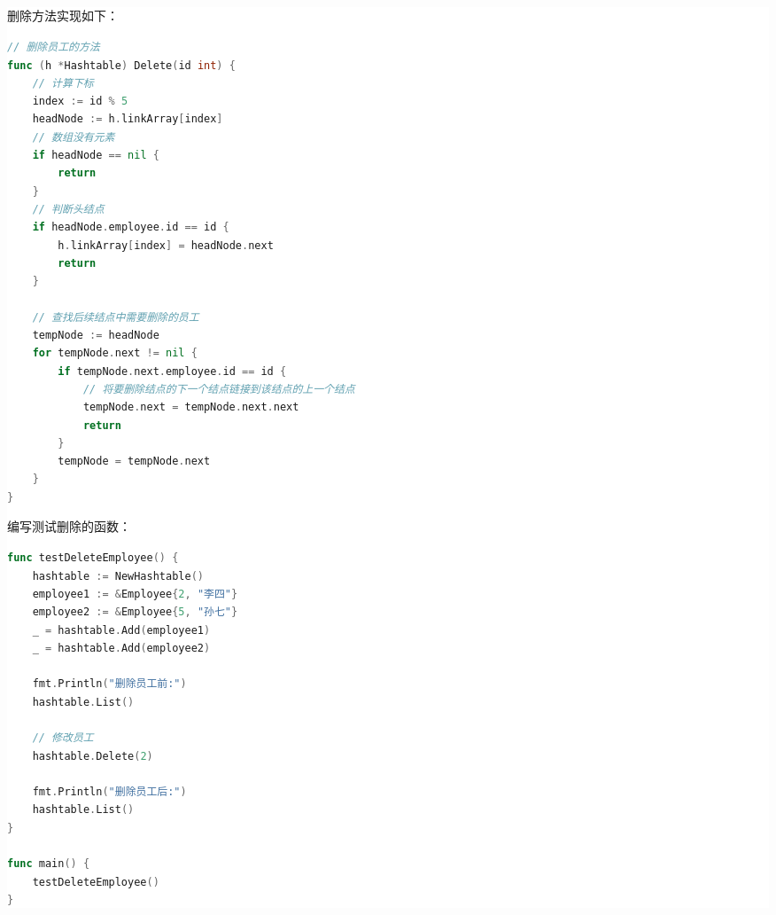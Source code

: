删除方法实现如下：

```go
// 删除员工的方法
func (h *Hashtable) Delete(id int) {
    // 计算下标
    index := id % 5
    headNode := h.linkArray[index]
    // 数组没有元素
    if headNode == nil {
        return
    }
    // 判断头结点
    if headNode.employee.id == id {
        h.linkArray[index] = headNode.next
        return
    }

    // 查找后续结点中需要删除的员工
    tempNode := headNode
    for tempNode.next != nil {
        if tempNode.next.employee.id == id {
            // 将要删除结点的下一个结点链接到该结点的上一个结点
            tempNode.next = tempNode.next.next
            return
        }
        tempNode = tempNode.next
    }
}
```

编写测试删除的函数：

```go
func testDeleteEmployee() {
    hashtable := NewHashtable()
    employee1 := &Employee{2, "李四"}
    employee2 := &Employee{5, "孙七"}
    _ = hashtable.Add(employee1)
    _ = hashtable.Add(employee2)

    fmt.Println("删除员工前:")
    hashtable.List()

    // 修改员工
    hashtable.Delete(2)

    fmt.Println("删除员工后:")
    hashtable.List()
}

func main() {
    testDeleteEmployee()
}
```
